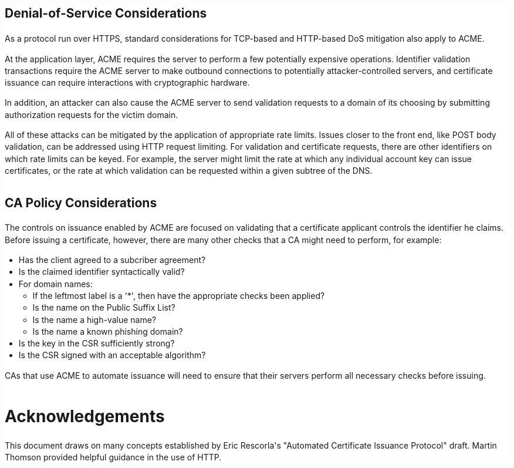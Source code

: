 ## Denial-of-Service Considerations

As a protocol run over HTTPS, standard considerations for TCP-based and
HTTP-based DoS mitigation also apply to ACME.

At the application layer, ACME requires the server to perform a few potentially
expensive operations.  Identifier validation transactions require the ACME
server to make outbound connections to potentially attacker-controlled servers,
and certificate issuance can require interactions with cryptographic hardware.

In addition, an attacker can also cause the ACME server to send validation
requests to a domain of its choosing by submitting authorization requests for
the victim domain.

All of these attacks can be mitigated by the application of appropriate rate
limits.  Issues closer to the front end, like POST body validation, can be
addressed using HTTP request limiting.  For validation and certificate requests,
there are other identifiers on which rate limits can be keyed.  For example, the
server might limit the rate at which any individual account key can issue
certificates, or the rate at which validation can be requested within a given
subtree of the DNS.


## CA Policy Considerations

The controls on issuance enabled by ACME are focused on validating that a
certificate applicant controls the identifier he claims.  Before issuing a
certificate, however, there are many other checks that a CA might need to
perform, for example:

* Has the client agreed to a subcriber agreement?
* Is the claimed identifier syntactically valid?
* For domain names:
  * If the leftmost label is a '*', then have the appropriate checks been
    applied?
  * Is the name on the Public Suffix List?
  * Is the name a high-value name?
  * Is the name a known phishing domain?
* Is the key in the CSR sufficiently strong?
* Is the CSR signed with an acceptable algorithm?

CAs that use ACME to automate issuance will need to ensure that their servers
perform all necessary checks before issuing.


# Acknowledgements

This document draws on many concepts established by Eric Rescorla's "Automated
Certificate Issuance Protocol" draft.  Martin Thomson provided helpful guidance
in the use of HTTP.
